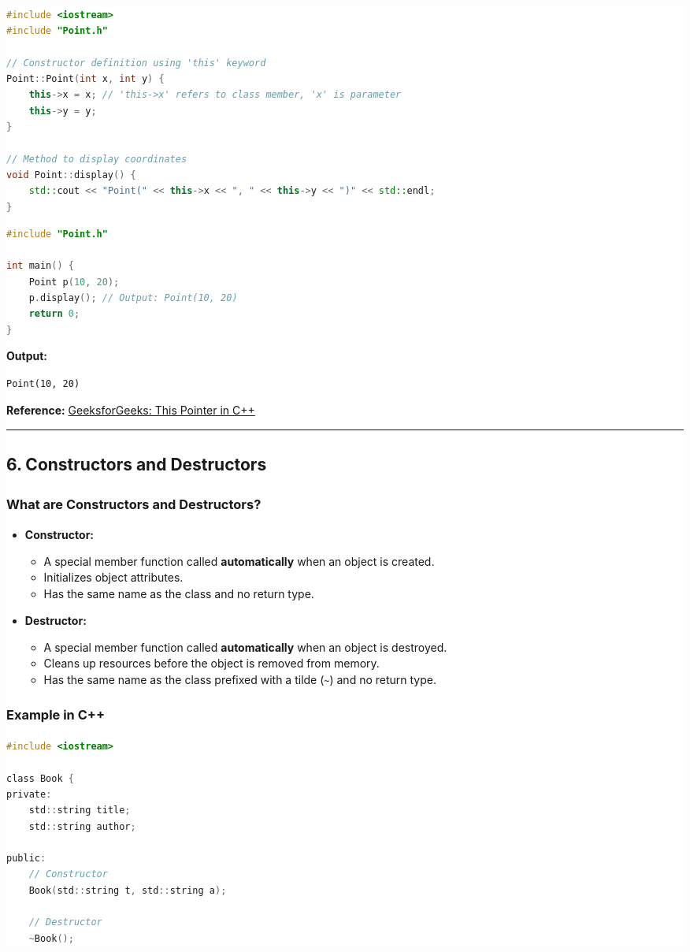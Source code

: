 ```cpp:path/to/file/Point.cpp
#include <iostream>
#include "Point.h"

// Constructor definition using 'this' keyword
Point::Point(int x, int y) {
    this->x = x; // 'this->x' refers to class member, 'x' is parameter
    this->y = y;
}

// Method to display coordinates
void Point::display() {
    std::cout << "Point(" << this->x << ", " << this->y << ")" << std::endl;
}
```

```cpp:path/to/file/main.cpp
#include "Point.h"

int main() {
    Point p(10, 20);
    p.display(); // Output: Point(10, 20)
    return 0;
}
```

**Output:**
```
Point(10, 20)
```

**Reference:** [GeeksforGeeks: This Pointer in C++](https://www.geeksforgeeks.org/this-pointer-cpp/)

---

## 6. Constructors and Destructors

### **What are Constructors and Destructors?**

- **Constructor:**
  - A special member function called **automatically** when an object is created.
  - Initializes object attributes.
  - Has the same name as the class and no return type.

- **Destructor:**
  - A special member function called **automatically** when an object is destroyed.
  - Cleans up resources before the object is removed from memory.
  - Has the same name as the class prefixed with a tilde (`~`) and no return type.

### **Example in C++**

```cpp:path/to/file/Book.h
#include <iostream>

class Book {
private:
    std::string title;
    std::string author;

public:
    // Constructor
    Book(std::string t, std::string a);

    // Destructor
    ~Book();

```